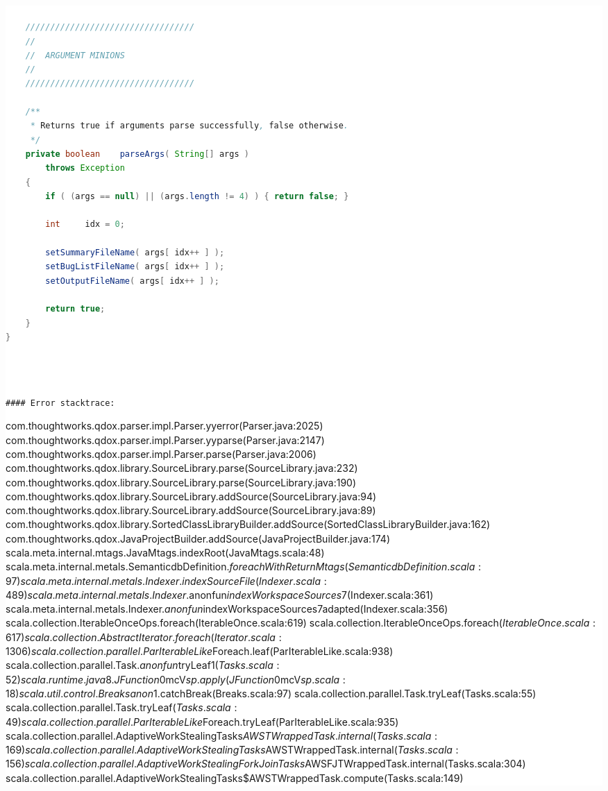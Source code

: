 ```java

    //////////////////////////////////
    //
    //  ARGUMENT MINIONS
    //
    //////////////////////////////////

    /**
     * Returns true if arguments parse successfully, false otherwise.
     */
    private boolean    parseArgs( String[] args )
        throws Exception
    {
        if ( (args == null) || (args.length != 4) ) { return false; }

        int     idx = 0;

        setSummaryFileName( args[ idx++ ] );
        setBugListFileName( args[ idx++ ] );
        setOutputFileName( args[ idx++ ] );

        return true;
    }
}
```

```



#### Error stacktrace:

```
com.thoughtworks.qdox.parser.impl.Parser.yyerror(Parser.java:2025)
	com.thoughtworks.qdox.parser.impl.Parser.yyparse(Parser.java:2147)
	com.thoughtworks.qdox.parser.impl.Parser.parse(Parser.java:2006)
	com.thoughtworks.qdox.library.SourceLibrary.parse(SourceLibrary.java:232)
	com.thoughtworks.qdox.library.SourceLibrary.parse(SourceLibrary.java:190)
	com.thoughtworks.qdox.library.SourceLibrary.addSource(SourceLibrary.java:94)
	com.thoughtworks.qdox.library.SourceLibrary.addSource(SourceLibrary.java:89)
	com.thoughtworks.qdox.library.SortedClassLibraryBuilder.addSource(SortedClassLibraryBuilder.java:162)
	com.thoughtworks.qdox.JavaProjectBuilder.addSource(JavaProjectBuilder.java:174)
	scala.meta.internal.mtags.JavaMtags.indexRoot(JavaMtags.scala:48)
	scala.meta.internal.metals.SemanticdbDefinition$.foreachWithReturnMtags(SemanticdbDefinition.scala:97)
	scala.meta.internal.metals.Indexer.indexSourceFile(Indexer.scala:489)
	scala.meta.internal.metals.Indexer.$anonfun$indexWorkspaceSources$7(Indexer.scala:361)
	scala.meta.internal.metals.Indexer.$anonfun$indexWorkspaceSources$7$adapted(Indexer.scala:356)
	scala.collection.IterableOnceOps.foreach(IterableOnce.scala:619)
	scala.collection.IterableOnceOps.foreach$(IterableOnce.scala:617)
	scala.collection.AbstractIterator.foreach(Iterator.scala:1306)
	scala.collection.parallel.ParIterableLike$Foreach.leaf(ParIterableLike.scala:938)
	scala.collection.parallel.Task.$anonfun$tryLeaf$1(Tasks.scala:52)
	scala.runtime.java8.JFunction0$mcV$sp.apply(JFunction0$mcV$sp.scala:18)
	scala.util.control.Breaks$$anon$1.catchBreak(Breaks.scala:97)
	scala.collection.parallel.Task.tryLeaf(Tasks.scala:55)
	scala.collection.parallel.Task.tryLeaf$(Tasks.scala:49)
	scala.collection.parallel.ParIterableLike$Foreach.tryLeaf(ParIterableLike.scala:935)
	scala.collection.parallel.AdaptiveWorkStealingTasks$AWSTWrappedTask.internal(Tasks.scala:169)
	scala.collection.parallel.AdaptiveWorkStealingTasks$AWSTWrappedTask.internal$(Tasks.scala:156)
	scala.collection.parallel.AdaptiveWorkStealingForkJoinTasks$AWSFJTWrappedTask.internal(Tasks.scala:304)
	scala.collection.parallel.AdaptiveWorkStealingTasks$AWSTWrappedTask.compute(Tasks.scala:149)